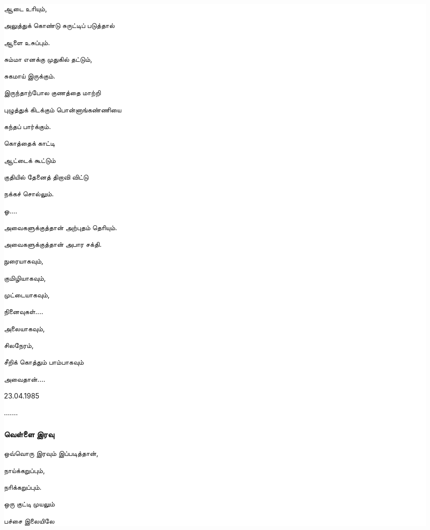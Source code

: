 ஆடை உாியும்,  

அலுத்துக் கொண்டு சுருட்டிப் படுத்தால்  

ஆளை உசுப்பும்.  

சும்மா எனக்கு முதுகில் தட்டும்,  

சுகமாய் இருக்கும்.  

இருந்தாற்போல குணத்தை மாற்றி  

புழுத்துக் கிடக்கும் பொன்னாங்கண்ணியை  

கந்தப் பார்க்கும்.  

கொத்தைக் காட்டி  

ஆட்டைக் கூட்டும்  

குதியில் தேனைத் திறாவி விட்டு  

நக்கச் சொல்லும்.  

ஓ....  

அவைகளுக்குத்தான் அற்புதம் தொியும்.  

அவைகளுக்குத்தான் அபார சக்தி.  

நுரையாகவும்,  

குமிழியாகவும்,  

முட்டையாகவும்,  

நினைவுகள்....  

அலையாகவும்,  

சிலநேரம்,  

சீறிக் கொத்தும் பாம்பாகவும்  

அவைதான்....  

23.04.1985  

.......  

  

### வெள்ளை இரவு  

  

ஒவ்வொரு இரவும் இப்படித்தான்,  

நாய்க்கறுப்பும்,  

நாிக்கறுப்பும்.  

ஒரு குட்டி முயலும்  

பச்சை இலையிலே  
